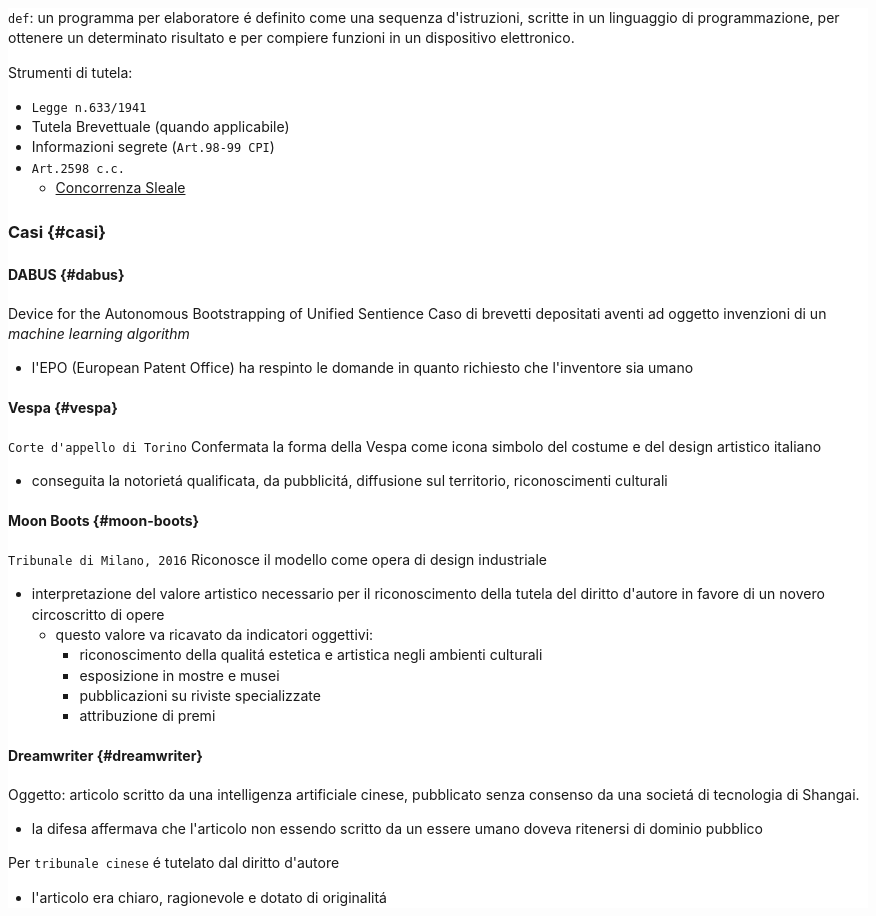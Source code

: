 `def`: un programma per elaboratore é definito come una sequenza d'istruzioni, scritte in un linguaggio di programmazione, per ottenere un determinato risultato e per compiere funzioni in un dispositivo elettronico.

Strumenti di tutela:

-   `Legge n.633/1941`
-   Tutela Brevettuale (quando applicabile)
-   Informazioni segrete (`Art.98-99 CPI`)
-   `Art.2598 c.c.`
    -   [Concorrenza Sleale](#concorrenza-sleale)


### Casi {#casi}


#### DABUS {#dabus}

Device for the Autonomous Bootstrapping of Unified Sentience
Caso di brevetti depositati aventi ad oggetto invenzioni di un _machine learning algorithm_

-   l'EPO (European Patent Office) ha respinto le domande in quanto richiesto che l'inventore sia umano


#### Vespa {#vespa}

`Corte d'appello di Torino`
Confermata la forma della Vespa come icona simbolo del costume e del design artistico italiano

-   conseguita la notorietá qualificata, da pubblicitá, diffusione sul territorio, riconoscimenti culturali


#### Moon Boots {#moon-boots}

`Tribunale di Milano, 2016`
Riconosce il modello come opera di design industriale

-   interpretazione del valore artistico necessario per il riconoscimento della tutela del diritto d'autore in favore di un novero circoscritto di opere
    -   questo valore va ricavato da indicatori oggettivi:
        -   riconoscimento della qualitá estetica e artistica negli ambienti culturali
        -   esposizione in mostre e musei
        -   pubblicazioni su riviste specializzate
        -   attribuzione di premi


#### Dreamwriter {#dreamwriter}

Oggetto: articolo scritto da una intelligenza artificiale cinese, pubblicato senza consenso da una societá di tecnologia di Shangai.

-   la difesa affermava che l'articolo non essendo scritto da un essere umano doveva ritenersi di dominio pubblico

Per `tribunale cinese` é tutelato dal diritto d'autore

-   l'articolo era chiaro, ragionevole e dotato di originalitá
